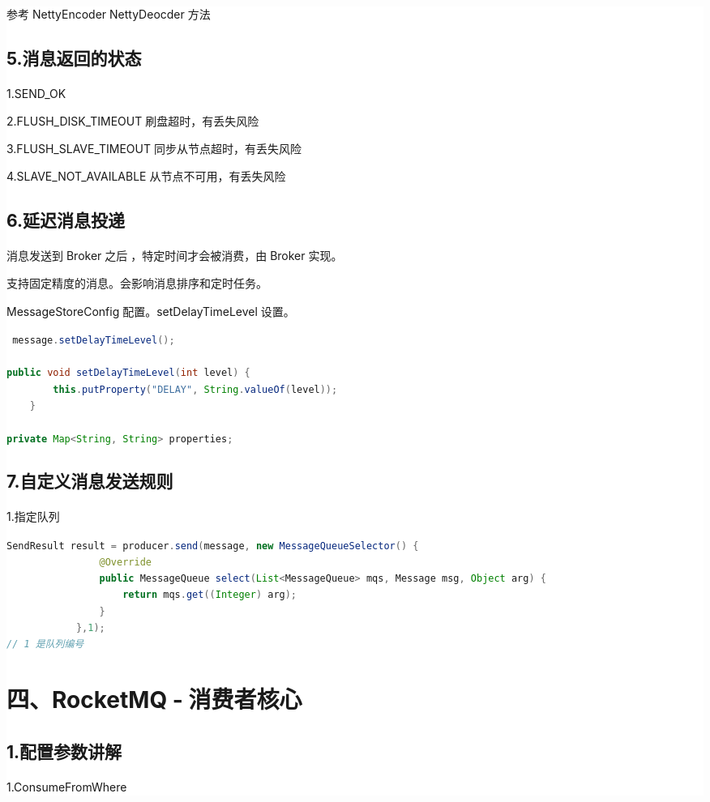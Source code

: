 参考 NettyEncoder NettyDeocder 方法

## 5.消息返回的状态

1.SEND_OK

2.FLUSH_DISK_TIMEOUT 刷盘超时，有丢失风险

3.FLUSH_SLAVE_TIMEOUT 同步从节点超时，有丢失风险

4.SLAVE_NOT_AVAILABLE 从节点不可用，有丢失风险

## 6.延迟消息投递

消息发送到 Broker 之后 ，特定时间才会被消费，由 Broker 实现。

支持固定精度的消息。会影响消息排序和定时任务。

MessageStoreConfig 配置。setDelayTimeLevel 设置。

 ```java
  message.setDelayTimeLevel();
 
 public void setDelayTimeLevel(int level) {
         this.putProperty("DELAY", String.valueOf(level));
     }
 
 private Map<String, String> properties;
 ```



## 7.自定义消息发送规则

1.指定队列 

```java
SendResult result = producer.send(message, new MessageQueueSelector() {
                @Override
                public MessageQueue select(List<MessageQueue> mqs, Message msg, Object arg) {
                    return mqs.get((Integer) arg);
                }
            },1);
// 1 是队列编号
```







# 四、RocketMQ - 消费者核心

## 1.配置参数讲解

1.ConsumeFromWhere 
